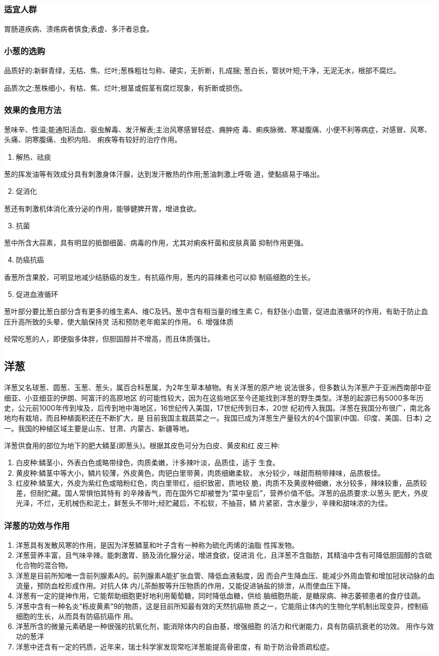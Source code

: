 ### 适宜人群

胃肠道疾病、溃疡病者慎食;表虚、多汗者忌食。

### 小葱的选购

品质好的:新鲜青绿，无枯、焦、烂叶;葱株粗壮匀称、硬实，无折断，扎成捆; 葱白长，管状叶短;干净，无泥无水，根部不腐烂。

品质次之:葱株细小，有枯、焦、烂叶;根茎或假茎有腐烂现象，有折断或损伤。

### 效果的食用方法

葱味辛、性温;能通阳活血、驱虫解毒、发汗解表;主治风寒感冒轻症、痈肿疮 毒、痢疾脉微、寒凝腹痛、小便不利等病症，对感冒、风寒、头痛、阴寒腹痛、虫积内阻、 痢疾等有较好的治疗作用。

1. 解热、祛痰

葱的挥发油等有效成分具有刺激身体汗腺，达到发汗散热的作用;葱油刺激上呼吸 道，使黏痰易于咯出。

2. 促消化

葱还有刺激机体消化液分泌的作用，能够健脾开胃，增进食欲。

3. 抗菌

葱中所含大蒜素，具有明显的抵御细菌、病毒的作用，尤其对痢疾杆菌和皮肤真菌 抑制作用更强。

4. 防癌抗癌

香葱所含果胶，可明显地减少结肠癌的发生，有抗癌作用，葱内的蒜辣素也可以抑 制癌细胞的生长。

5. 促进血液循环

葱叶部分要比葱白部分含有更多的维生素A、维C及钙。葱中含有相当量的维生素 C，有舒张小血管，促进血液循环的作用，有助于防止血压升高所致的头晕，使大脑保持灵 活和预防老年痴呆的作用。
6. 增强体质

经常吃葱的人，即便脂多体胖，但胆固醇并不增高，而且体质强壮。


## 洋葱

洋葱又名球葱、圆葱、玉葱、葱头，属百合科葱属，为2年生草本植物。有关洋葱的原产地 说法很多，但多数认为洋葱产于亚洲西南部中亚细亚、小亚细亚的伊朗、阿富汗的高原地区 的可能性较大，因为在这些地区至今还能找到洋葱的野生类型。洋葱的起源已有5000多年历 史，公元前1000年传到埃及，后传到地中海地区，16世纪传入美国，17世纪传到日本，20世 纪初传入我国。洋葱在我国分布很广，南北各地均有栽培，而且种植面积还在不断扩大，是 目前我国主栽蔬菜之一。我国已成为洋葱生产量较大的4个国家(中国、印度、美国、日本) 之一。我国的种植区域主要是山东、甘肃、内蒙古、新疆等地。

洋葱供食用的部位为地下的肥大鳞茎(即葱头)。根据其皮色可分为白皮、黄皮和红 皮三种:

1. 白皮种:鳞茎小，外表白色或略带绿色，肉质柔嫩，汁多辣叶淡，品质佳，适于 生食。
2. 黄皮种:鳞茎中等大小，鳞片较薄，外皮黄色，肉钯白里带黄，肉质细嫩柔软， 水分较少，味甜而稍带辣味，品质极佳。
3. 红皮种:鳞茎大，外皮为紫红色或暗粉红色，肉白里带红，组织致密，质地较 脆，肉质不及黄皮种细嫩，水分较多，辣味较重，品质较差，但耐贮藏。国人常惧怕其特有 的辛辣香气，而在国外它却被誉为“菜中皇后”，营养价值不低。洋葱的品质要求:以葱头 肥大，外皮光泽，不烂，无机械伤和泥土，鲜葱头不带叶;经贮藏后，不松软，不抽苔，鳞 片紧密，含水量少，辛辣和甜味浓的为佳。

### 洋葱的功效与作用

1. 洋葱具有发散风寒的作用，是因为洋葱鳞茎和叶子含有一种称为硫化丙烯的油脂 性挥发物。
2. 洋葱营养丰富，且气味辛辣。能刺激胃、肠及消化腺分泌，增进食欲，促进消 化，且洋葱不含脂肪，其精油中含有可降低胆固醇的含硫化合物的混合物。
3. 洋葱是目前所知唯一含前列腺素A的。前列腺素A能扩张血管、降低血液黏度，因 而会产生降血压、能减少外周血管和增加冠状动脉的血流量，预防血栓形成作用。对抗人体 内儿茶酚胺等升压物质的作用，又能促进钠盐的排泄，从而使血压下降。
4. 洋葱有一定的提神作用，它能帮助细胞更好地利用葡萄糖，同时降低血糖，供给 脑细胞热能，是糖尿病、神志萎顿患者的食疗佳蔬。
5. 洋葱中含有一种名炎“栎皮黄素”9的物质，这是目前所知最有效的天然抗癌物 质之一，它能阻止体内的生物化学机制出现变异，控制癌细胞的生长，从而具有防癌抗癌作 用。
6. 洋葱所含的微量元素硒是一种很强的抗氧化剂，能消除体内的自由基，增强细胞 的活力和代谢能力，具有防癌抗衰老的功效。
用作与效功的葱洋
7. 洋葱中还含有一定的钙质，近年来，瑞士科学家发现常吃洋葱能提高骨密度，有 助于防治骨质疏松症。
